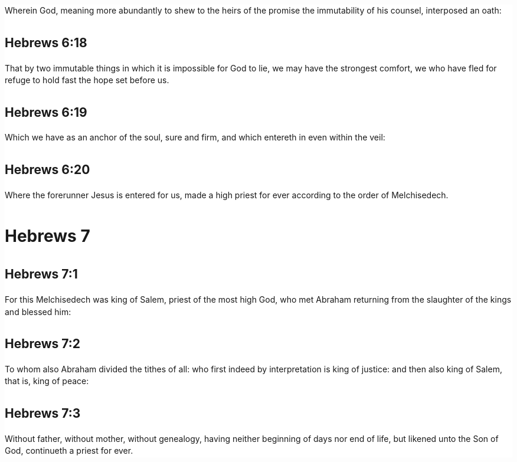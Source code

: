 Wherein God, meaning more abundantly to shew to the heirs of the promise the immutability of his counsel, interposed an oath:


<a id="orgcbb86a1"></a>

## Hebrews 6:18

That by two immutable things in which it is impossible for God to lie, we may have the strongest comfort, we who have fled for refuge to hold fast the hope set before us.


<a id="org925e01f"></a>

## Hebrews 6:19

Which we have as an anchor of the soul, sure and firm, and which entereth in even within the veil:


<a id="org00bb206"></a>

## Hebrews 6:20

Where the forerunner Jesus is entered for us, made a high priest for ever according to the order of Melchisedech. 


<a id="org5777631"></a>

# Hebrews 7


<a id="org9d0b72a"></a>

## Hebrews 7:1

For this Melchisedech was king of Salem, priest of the most high God, who met Abraham returning from the slaughter of the kings and blessed him:


<a id="orgd9a0303"></a>

## Hebrews 7:2

To whom also Abraham divided the tithes of all: who first indeed by interpretation is king of justice: and then also king of Salem, that is, king of peace:


<a id="orgdf3cb19"></a>

## Hebrews 7:3

Without father, without mother, without genealogy, having neither beginning of days nor end of life, but likened unto the Son of God, continueth a priest for ever.
